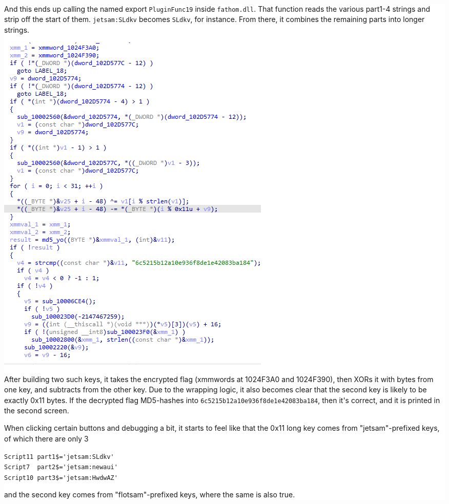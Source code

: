 And this ends up calling the named export `PluginFunc19` inside `fathom.dll`. That function reads the various part1-4 strings and strip off the start of them. `jetsam:SLdkv` becomes `SLdkv`, for instance. From there, it combines the remaining parts into longer strings.

![image-20210922013411349](./image-20210922013411349.png)

After building two such keys, it takes the encrypted flag (xmmwords at 1024F3A0 and 1024F390), then XORs it with bytes from one key, and subtracts from the other key. Due to the wrapping logic, it also becomes clear that the second key is likely to be exactly 0x11 bytes. If the decrypted flag MD5-hashes into `6c5215b12a10e936f8de1e42083ba184`, then it's correct, and it is printed in the second screen.

When clicking certain buttons and debugging a bit, it starts to feel like that the 0x11 long key comes from "jetsam"-prefixed keys, of which there are only 3

```
Script11 part1$='jetsam:SLdkv'
Script7  part2$='jetsam:newaui'
Script10 part3$='jetsam:HwdwAZ'
```

and the second key comes from "flotsam"-prefixed keys, where the same is also true.
